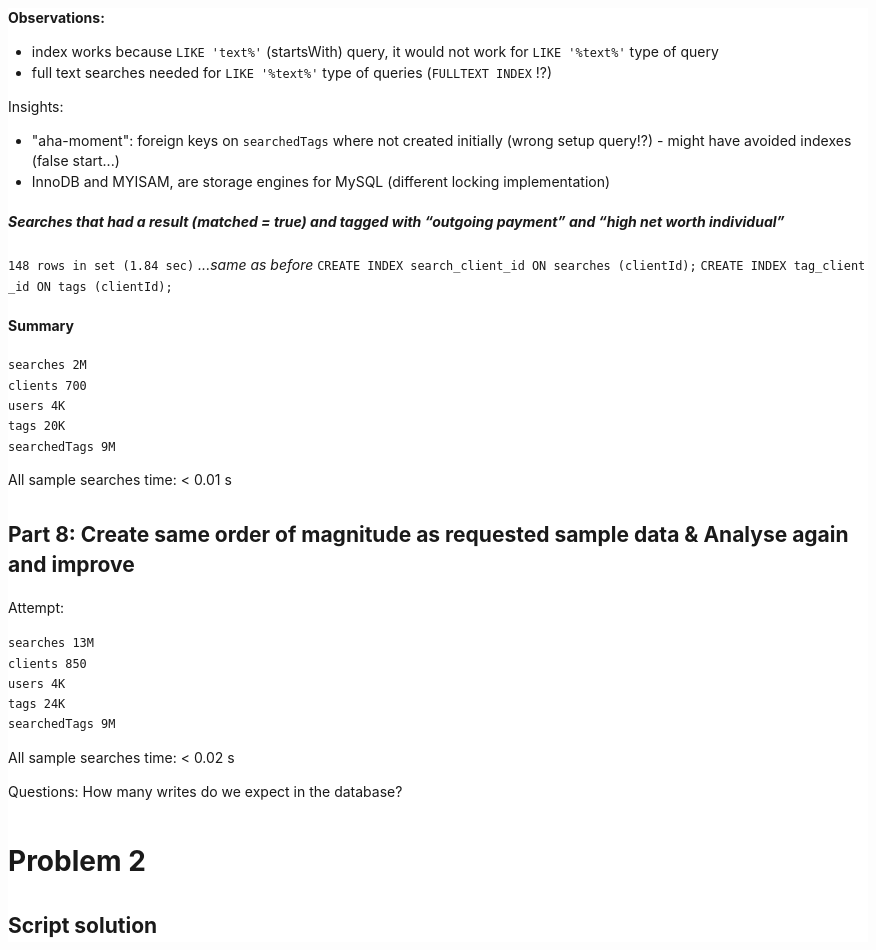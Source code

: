 ```
 ```

**Observations:**
  * index works because `LIKE 'text%'` (startsWith) query, it would not work for `LIKE '%text%'` type of query
  * full text searches needed for `LIKE '%text%'` type of queries (`FULLTEXT INDEX` !?)

Insights:
  * "aha-moment": foreign keys on `searchedTags` where not created initially (wrong setup query!?) - might have avoided indexes (false start...)
  * InnoDB and MYISAM, are storage engines for MySQL (different locking implementation)


##### Searches that had a result (matched = true) and tagged with “outgoing payment” and “high net worth individual”
`148 rows in set (1.84 sec)`
*...same as before*
`CREATE INDEX search_client_id ON searches (clientId);`
`CREATE INDEX tag_client_id ON tags (clientId);`


#### Summary
```
searches 2M
clients 700
users 4K
tags 20K
searchedTags 9M
```
All sample searches time: < 0.01 s


## Part 8: Create same order of magnitude as requested sample data & Analyse again and improve

Attempt:
```
searches 13M
clients 850
users 4K
tags 24K
searchedTags 9M
```
All sample searches time: < 0.02 s

Questions:
How many writes do we expect in the database?




# Problem 2

## Script solution
